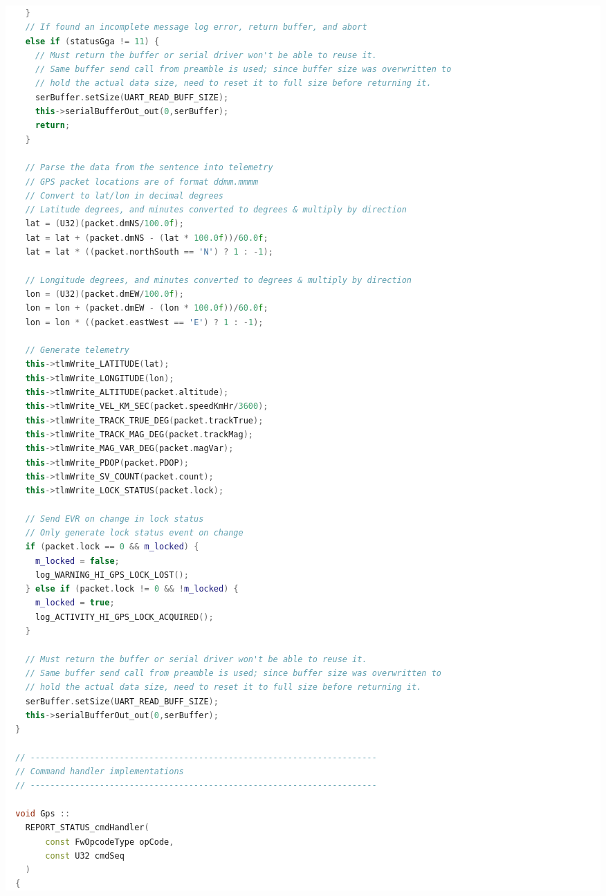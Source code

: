 ```c++
    }
    // If found an incomplete message log error, return buffer, and abort
    else if (statusGga != 11) {
      // Must return the buffer or serial driver won't be able to reuse it.
      // Same buffer send call from preamble is used; since buffer size was overwritten to
      // hold the actual data size, need to reset it to full size before returning it.
      serBuffer.setSize(UART_READ_BUFF_SIZE);
      this->serialBufferOut_out(0,serBuffer);
      return;
    }

    // Parse the data from the sentence into telemetry
    // GPS packet locations are of format ddmm.mmmm
    // Convert to lat/lon in decimal degrees
    // Latitude degrees, and minutes converted to degrees & multiply by direction
    lat = (U32)(packet.dmNS/100.0f);
    lat = lat + (packet.dmNS - (lat * 100.0f))/60.0f;
    lat = lat * ((packet.northSouth == 'N') ? 1 : -1);

    // Longitude degrees, and minutes converted to degrees & multiply by direction
    lon = (U32)(packet.dmEW/100.0f);
    lon = lon + (packet.dmEW - (lon * 100.0f))/60.0f;
    lon = lon * ((packet.eastWest == 'E') ? 1 : -1);

    // Generate telemetry
    this->tlmWrite_LATITUDE(lat);
    this->tlmWrite_LONGITUDE(lon);
    this->tlmWrite_ALTITUDE(packet.altitude);
    this->tlmWrite_VEL_KM_SEC(packet.speedKmHr/3600);
    this->tlmWrite_TRACK_TRUE_DEG(packet.trackTrue);
    this->tlmWrite_TRACK_MAG_DEG(packet.trackMag);
    this->tlmWrite_MAG_VAR_DEG(packet.magVar);
    this->tlmWrite_PDOP(packet.PDOP);
    this->tlmWrite_SV_COUNT(packet.count);
    this->tlmWrite_LOCK_STATUS(packet.lock);

    // Send EVR on change in lock status
    // Only generate lock status event on change
    if (packet.lock == 0 && m_locked) {
      m_locked = false;
      log_WARNING_HI_GPS_LOCK_LOST();
    } else if (packet.lock != 0 && !m_locked) {
      m_locked = true;
      log_ACTIVITY_HI_GPS_LOCK_ACQUIRED();
    }

    // Must return the buffer or serial driver won't be able to reuse it.
    // Same buffer send call from preamble is used; since buffer size was overwritten to
    // hold the actual data size, need to reset it to full size before returning it.
    serBuffer.setSize(UART_READ_BUFF_SIZE);
    this->serialBufferOut_out(0,serBuffer);
  }

  // ----------------------------------------------------------------------
  // Command handler implementations
  // ----------------------------------------------------------------------

  void Gps ::
    REPORT_STATUS_cmdHandler(
        const FwOpcodeType opCode,
        const U32 cmdSeq
    )
  {
```